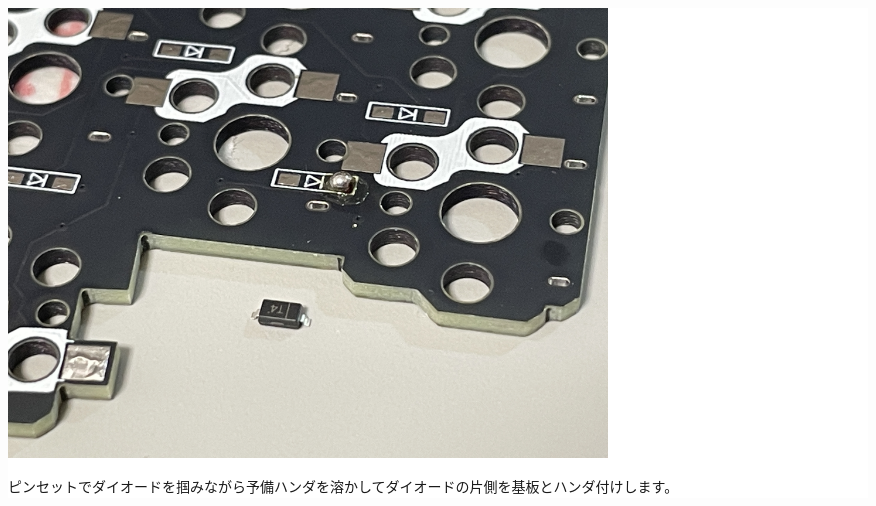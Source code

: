 <img src = "https://github.com/takashicompany/palmslave/blob/master/images/build/IMG_0995.jpg?raw=true" width = "600px" />

ピンセットでダイオードを掴みながら予備ハンダを溶かしてダイオードの片側を基板とハンダ付けします。  